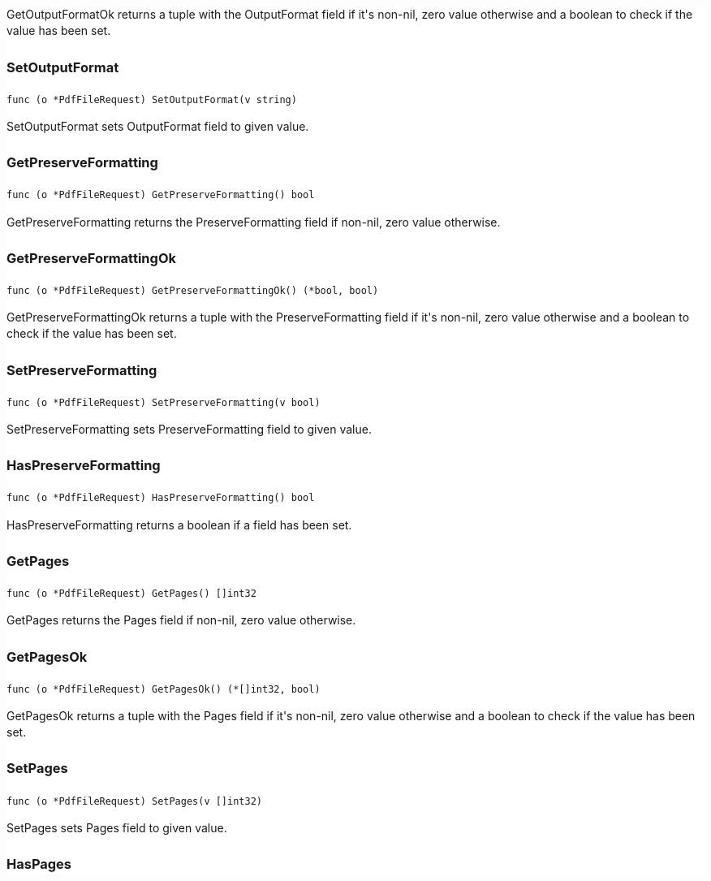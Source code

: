 GetOutputFormatOk returns a tuple with the OutputFormat field if it's non-nil, zero value otherwise
and a boolean to check if the value has been set.

### SetOutputFormat

`func (o *PdfFileRequest) SetOutputFormat(v string)`

SetOutputFormat sets OutputFormat field to given value.


### GetPreserveFormatting

`func (o *PdfFileRequest) GetPreserveFormatting() bool`

GetPreserveFormatting returns the PreserveFormatting field if non-nil, zero value otherwise.

### GetPreserveFormattingOk

`func (o *PdfFileRequest) GetPreserveFormattingOk() (*bool, bool)`

GetPreserveFormattingOk returns a tuple with the PreserveFormatting field if it's non-nil, zero value otherwise
and a boolean to check if the value has been set.

### SetPreserveFormatting

`func (o *PdfFileRequest) SetPreserveFormatting(v bool)`

SetPreserveFormatting sets PreserveFormatting field to given value.

### HasPreserveFormatting

`func (o *PdfFileRequest) HasPreserveFormatting() bool`

HasPreserveFormatting returns a boolean if a field has been set.

### GetPages

`func (o *PdfFileRequest) GetPages() []int32`

GetPages returns the Pages field if non-nil, zero value otherwise.

### GetPagesOk

`func (o *PdfFileRequest) GetPagesOk() (*[]int32, bool)`

GetPagesOk returns a tuple with the Pages field if it's non-nil, zero value otherwise
and a boolean to check if the value has been set.

### SetPages

`func (o *PdfFileRequest) SetPages(v []int32)`

SetPages sets Pages field to given value.

### HasPages
